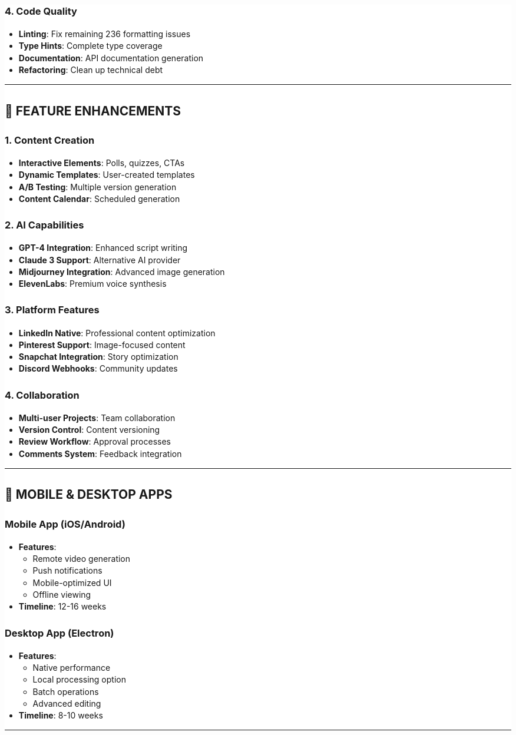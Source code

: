 ### 4. Code Quality
- **Linting**: Fix remaining 236 formatting issues
- **Type Hints**: Complete type coverage
- **Documentation**: API documentation generation
- **Refactoring**: Clean up technical debt

---

## 🌟 **FEATURE ENHANCEMENTS**

### 1. Content Creation
- **Interactive Elements**: Polls, quizzes, CTAs
- **Dynamic Templates**: User-created templates
- **A/B Testing**: Multiple version generation
- **Content Calendar**: Scheduled generation

### 2. AI Capabilities
- **GPT-4 Integration**: Enhanced script writing
- **Claude 3 Support**: Alternative AI provider
- **Midjourney Integration**: Advanced image generation
- **ElevenLabs**: Premium voice synthesis

### 3. Platform Features
- **LinkedIn Native**: Professional content optimization
- **Pinterest Support**: Image-focused content
- **Snapchat Integration**: Story optimization
- **Discord Webhooks**: Community updates

### 4. Collaboration
- **Multi-user Projects**: Team collaboration
- **Version Control**: Content versioning
- **Review Workflow**: Approval processes
- **Comments System**: Feedback integration

---

## 📱 **MOBILE & DESKTOP APPS**

### Mobile App (iOS/Android)
- **Features**:
  - Remote video generation
  - Push notifications
  - Mobile-optimized UI
  - Offline viewing
- **Timeline**: 12-16 weeks

### Desktop App (Electron)
- **Features**:
  - Native performance
  - Local processing option
  - Batch operations
  - Advanced editing
- **Timeline**: 8-10 weeks

---